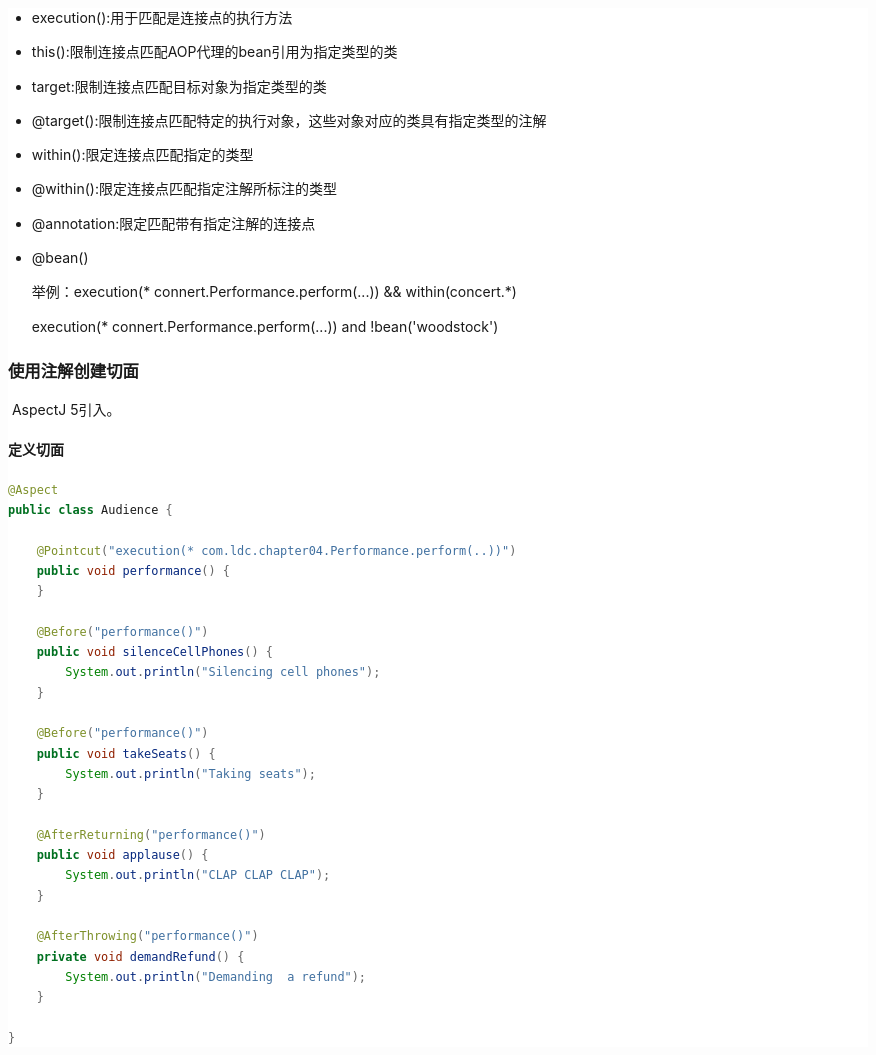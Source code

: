 - execution():用于匹配是连接点的执行方法

- this():限制连接点匹配AOP代理的bean引用为指定类型的类

- target:限制连接点匹配目标对象为指定类型的类

- @target():限制连接点匹配特定的执行对象，这些对象对应的类具有指定类型的注解

- within():限定连接点匹配指定的类型

- @within():限定连接点匹配指定注解所标注的类型

- @annotation:限定匹配带有指定注解的连接点

- @bean()
  
  举例：execution(* connert.Performance.perform(...)) && within(concert.*)
  
  execution(* connert.Performance.perform(...)) and !bean('woodstock')

### 使用注解创建切面

​    AspectJ 5引入。

#### 定义切面

```java
@Aspect
public class Audience {

    @Pointcut("execution(* com.ldc.chapter04.Performance.perform(..))")
    public void performance() {
    }

    @Before("performance()")
    public void silenceCellPhones() {
        System.out.println("Silencing cell phones");
    }

    @Before("performance()")
    public void takeSeats() {
        System.out.println("Taking seats");
    }

    @AfterReturning("performance()")
    public void applause() {
        System.out.println("CLAP CLAP CLAP");
    }

    @AfterThrowing("performance()")
    private void demandRefund() {
        System.out.println("Demanding  a refund");
    }

}
```

